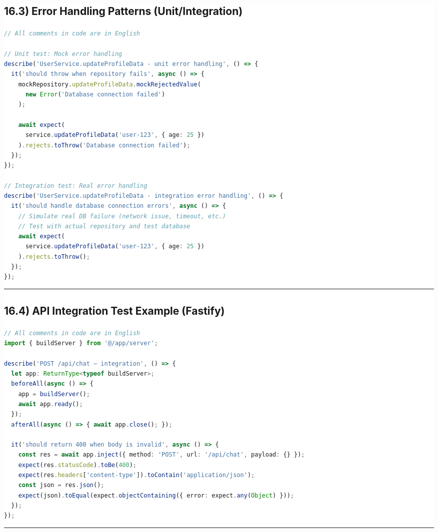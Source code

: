## 16.3) Error Handling Patterns (Unit/Integration)
```ts
// All comments in code are in English

// Unit test: Mock error handling
describe('UserService.updateProfileData - unit error handling', () => {
  it('should throw when repository fails', async () => {
    mockRepository.updateProfileData.mockRejectedValue(
      new Error('Database connection failed')
    );

    await expect(
      service.updateProfileData('user-123', { age: 25 })
    ).rejects.toThrow('Database connection failed');
  });
});

// Integration test: Real error handling
describe('UserService.updateProfileData - integration error handling', () => {
  it('should handle database connection errors', async () => {
    // Simulate real DB failure (network issue, timeout, etc.)
    // Test with actual repository and test database
    await expect(
      service.updateProfileData('user-123', { age: 25 })
    ).rejects.toThrow();
  });
});
```

---

## 16.4) API Integration Test Example (Fastify)
```ts
// All comments in code are in English
import { buildServer } from '@/app/server';

describe('POST /api/chat – integration', () => {
  let app: ReturnType<typeof buildServer>;
  beforeAll(async () => {
    app = buildServer();
    await app.ready();
  });
  afterAll(async () => { await app.close(); });

  it('should return 400 when body is invalid', async () => {
    const res = await app.inject({ method: 'POST', url: '/api/chat', payload: {} });
    expect(res.statusCode).toBe(400);
    expect(res.headers['content-type']).toContain('application/json');
    const json = res.json();
    expect(json).toEqual(expect.objectContaining({ error: expect.any(Object) }));
  });
});
```

---